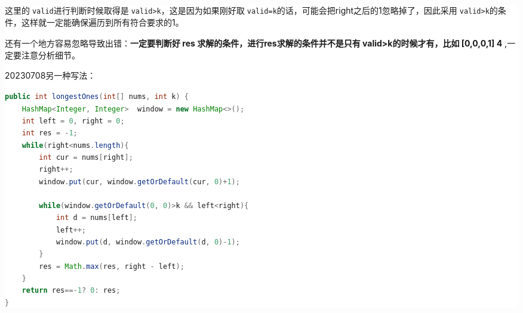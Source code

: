 这里的 `valid`进行判断时候取得是 `valid>k`，这是因为如果刚好取 `valid=k`的话，可能会把right之后的1忽略掉了，因此采用 `valid>k`的条件，这样就一定能确保遍历到所有符合要求的1。

还有一个地方容易忽略导致出错：**一定要判断好 res 求解的条件，进行res求解的条件并不是只有 valid>k的时候才有，比如 [0,0,0,1] 4** ,一定要注意分析细节。

20230708另一种写法：

```java
public int longestOnes(int[] nums, int k) {
    HashMap<Integer, Integer>  window = new HashMap<>();
    int left = 0, right = 0;
    int res = -1;
    while(right<nums.length){
        int cur = nums[right];
        right++;
        window.put(cur, window.getOrDefault(cur, 0)+1);

        while(window.getOrDefault(0, 0)>k && left<right){
            int d = nums[left];
            left++;
            window.put(d, window.getOrDefault(d, 0)-1);
        }
        res = Math.max(res, right - left);
    }
    return res==-1? 0: res;
}
```















